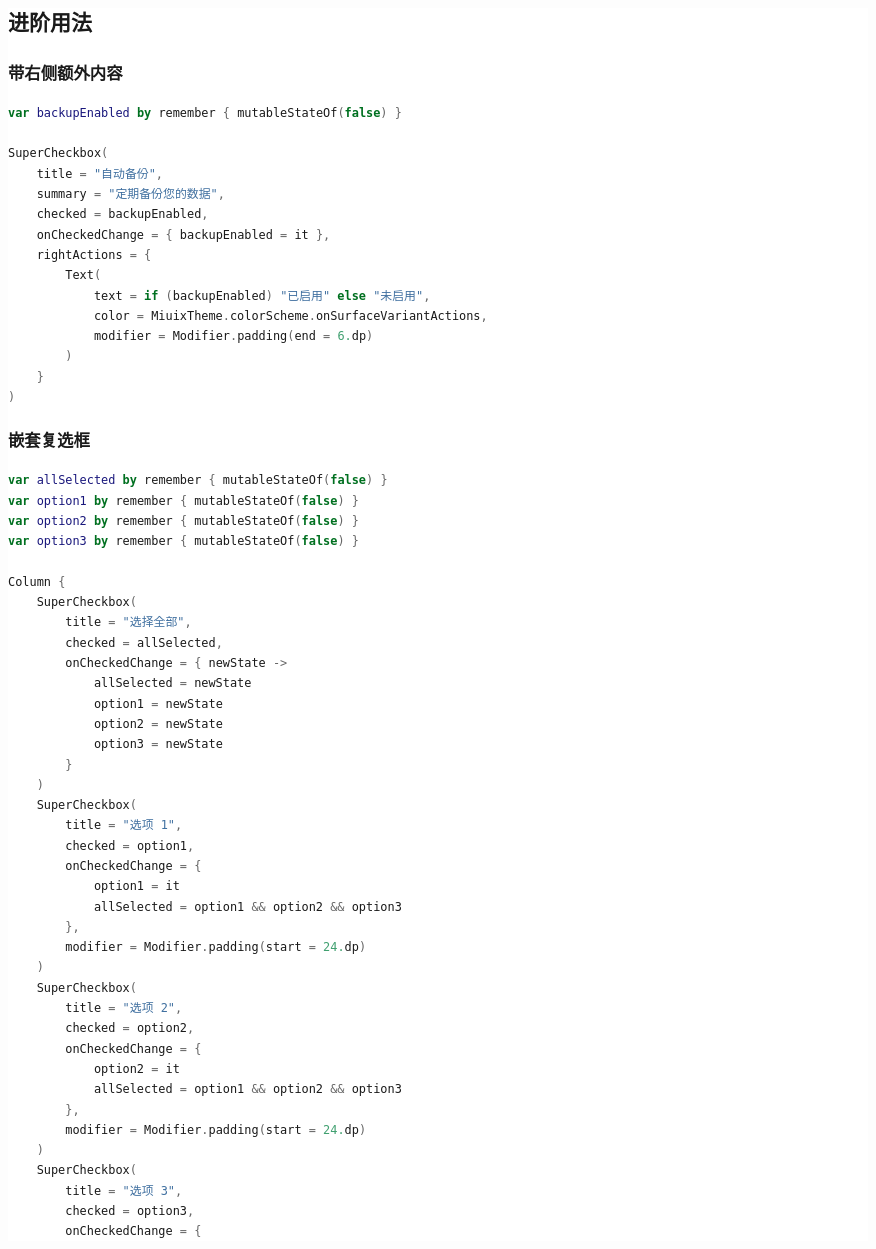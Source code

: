 ## 进阶用法

### 带右侧额外内容

```kotlin
var backupEnabled by remember { mutableStateOf(false) }

SuperCheckbox(
    title = "自动备份",
    summary = "定期备份您的数据",
    checked = backupEnabled,
    onCheckedChange = { backupEnabled = it },
    rightActions = {
        Text(
            text = if (backupEnabled) "已启用" else "未启用",
            color = MiuixTheme.colorScheme.onSurfaceVariantActions,
            modifier = Modifier.padding(end = 6.dp)
        )
    }
)
```

### 嵌套复选框

```kotlin
var allSelected by remember { mutableStateOf(false) }
var option1 by remember { mutableStateOf(false) }
var option2 by remember { mutableStateOf(false) }
var option3 by remember { mutableStateOf(false) }

Column {
    SuperCheckbox(
        title = "选择全部",
        checked = allSelected,
        onCheckedChange = { newState ->
            allSelected = newState
            option1 = newState
            option2 = newState
            option3 = newState
        }
    )
    SuperCheckbox(
        title = "选项 1",
        checked = option1,
        onCheckedChange = { 
            option1 = it 
            allSelected = option1 && option2 && option3
        },
        modifier = Modifier.padding(start = 24.dp)
    )
    SuperCheckbox(
        title = "选项 2",
        checked = option2,
        onCheckedChange = { 
            option2 = it 
            allSelected = option1 && option2 && option3
        },
        modifier = Modifier.padding(start = 24.dp)
    )
    SuperCheckbox(
        title = "选项 3",
        checked = option3,
        onCheckedChange = { 
```